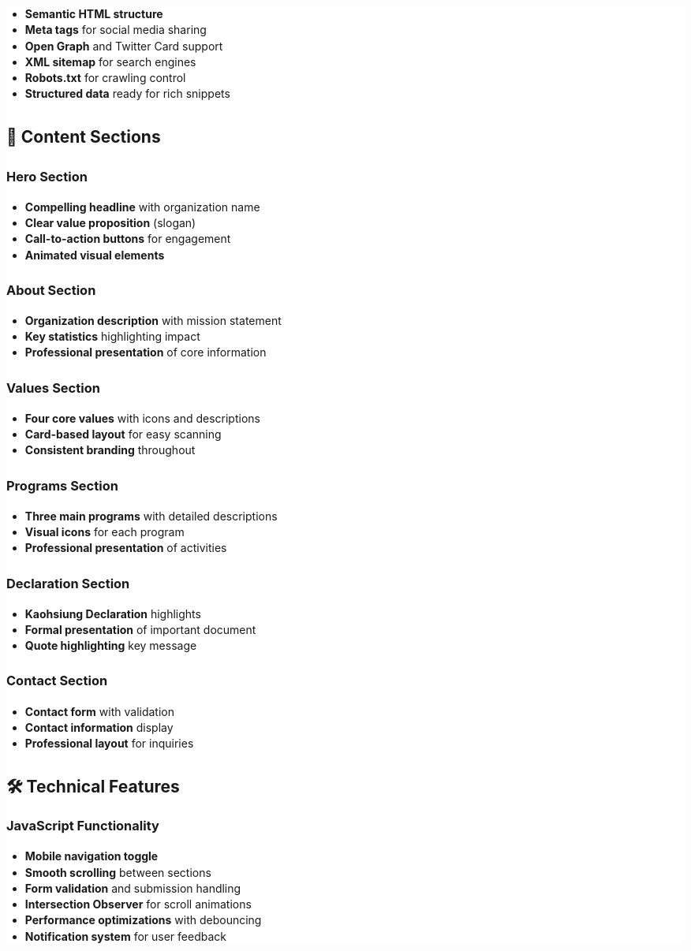- **Semantic HTML structure**
- **Meta tags** for social media sharing
- **Open Graph** and Twitter Card support
- **XML sitemap** for search engines
- **Robots.txt** for crawling control
- **Structured data** ready for rich snippets

## 📄 Content Sections

### Hero Section

- **Compelling headline** with organization name
- **Clear value proposition** (slogan)
- **Call-to-action buttons** for engagement
- **Animated visual elements**

### About Section

- **Organization description** with mission statement
- **Key statistics** highlighting impact
- **Professional presentation** of core information

### Values Section

- **Four core values** with icons and descriptions
- **Card-based layout** for easy scanning
- **Consistent branding** throughout

### Programs Section

- **Three main programs** with detailed descriptions
- **Visual icons** for each program
- **Professional presentation** of activities

### Declaration Section

- **Kaohsiung Declaration** highlights
- **Formal presentation** of important document
- **Quote highlighting** key message

### Contact Section

- **Contact form** with validation
- **Contact information** display
- **Professional layout** for inquiries

## 🛠️ Technical Features

### JavaScript Functionality

- **Mobile navigation toggle**
- **Smooth scrolling** between sections
- **Form validation** and submission handling
- **Intersection Observer** for scroll animations
- **Performance optimizations** with debouncing
- **Notification system** for user feedback
